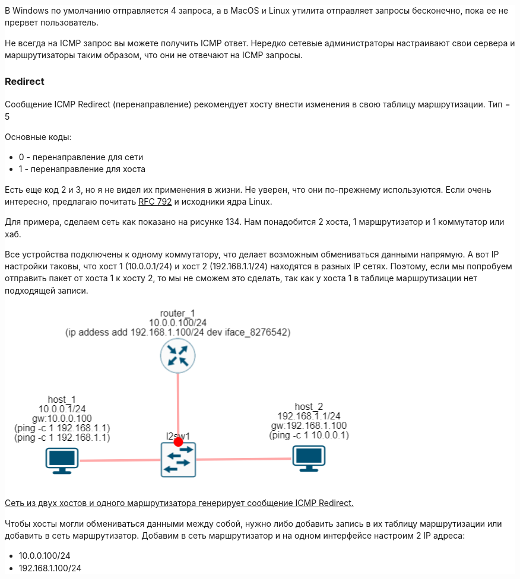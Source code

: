 В Windows по умолчанию отправляется 4 запроса, а в MacOS и Linux утилита отправляет запросы бесконечно, пока ее не прервет пользователь.

Не всегда на ICMP запрос вы можете получить ICMP ответ. Нередко сетевые администраторы настраивают свои сервера и маршрутизаторы таким образом, что они не отвечают на ICMP запросы.

### Redirect

Сообщение ICMP Redirect (перенаправление) рекомендует хосту внести изменения в свою таблицу маршрутизации.
Тип = 5

Основные коды:

+ 0 - перенаправление для сети
+ 1 - перенаправление для хоста

Есть еще код 2 и 3, но я не видел их применения в жизни. Не уверен, что они по-прежнему используются. Если очень интересно, предлагаю почитать [RFC 792](https://www.rfc-editor.org/rfc/rfc792#page-12) и исходники ядра Linux.

Для примера, сделаем сеть как показано на рисунке 134.  Нам понадобится 2 хоста, 1 маршрутизатор и 1 коммутатор или хаб.

Все устройства подключены к одному коммутатору, что делает возможным обмениваться данными напрямую. А вот IP настройки таковы, что хост 1 (10.0.0.1/24) и хост 2 (192.168.1.1/24) находятся в разных IP сетях. Поэтому, если мы попробуем отправить пакет от хоста 1 к хосту 2, то мы не сможем это сделать, так как у хоста 1 в таблице маршрутизации нет подходящей записи.

![Рис. 135. Сеть из двух хостов и одного маршрутизатора генерирует сообщение ICMP Redirect.](./img/04_48.png)

[Сеть из двух хостов и одного маршрутизатора генерирует сообщение ICMP Redirect.](https://miminet.ru/web_network?guid=1d4704c2-f8db-436c-8da9-2892e4d0f577)

Чтобы хосты могли обмениваться данными между собой, нужно либо добавить запись в их таблицу маршрутизации или добавить в сеть маршрутизатор. Добавим в сеть маршрутизатор и на одном интерфейсе настроим 2 IP адреса:

+ 10.0.0.100/24
+ 192.168.1.100/24
